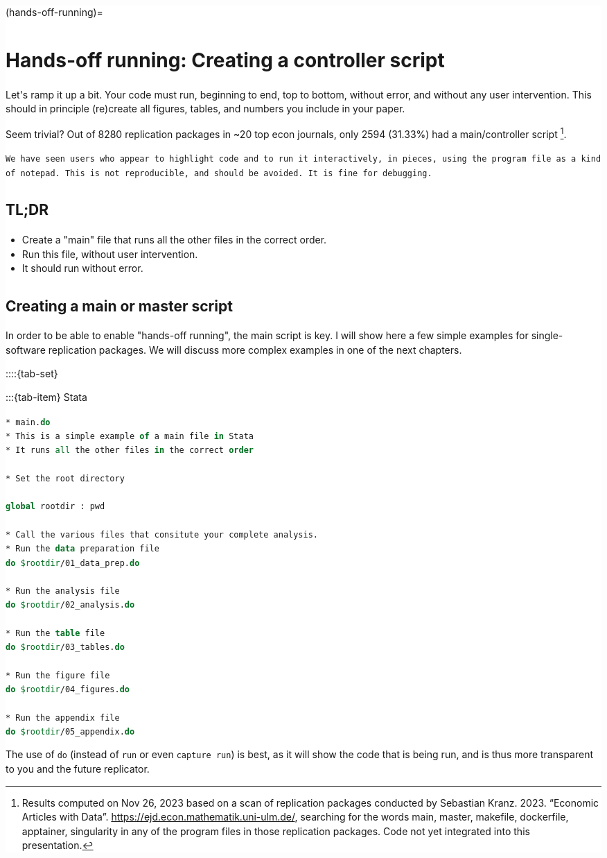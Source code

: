 (hands-off-running)=
# Hands-off running: Creating a controller script

Let's ramp it up a bit. Your code must run, beginning to end, top to bottom, without error, and without any user intervention. This should in principle (re)create all figures, tables, and numbers you include in your paper. 

Seem trivial? Out of 8280 replication packages in ~20 top econ journals, only 2594 (31.33%) had a main/controller script [^2]. 


[^2]: Results computed on Nov 26, 2023 based on a scan of replication packages conducted by Sebastian Kranz. 2023. “Economic Articles with Data”. https://ejd.econ.mathematik.uni-ulm.de/, searching for the words main, master, makefile, dockerfile, apptainer, singularity in any of the program files in those replication packages. Code not yet integrated into this presentation.


```{warning}
We have seen users who appear to highlight code and to run it interactively, in pieces, using the program file as a kind of notepad. This is not reproducible, and should be avoided. It is fine for debugging.
```

## TL;DR

- Create a "main" file that runs all the other files in the correct order.
- Run this file, without user intervention.
- It should run without error.

## Creating a main or master script

In order to be able to enable "hands-off running", the main script is key. I will show here a few simple examples for single-software replication packages. We will discuss more complex examples in one of the next chapters.


::::{tab-set}


:::{tab-item} Stata

```stata
* main.do
* This is a simple example of a main file in Stata
* It runs all the other files in the correct order

* Set the root directory

global rootdir : pwd

* Call the various files that consitute your complete analysis.
* Run the data preparation file
do $rootdir/01_data_prep.do

* Run the analysis file
do $rootdir/02_analysis.do

* Run the table file
do $rootdir/03_tables.do

* Run the figure file
do $rootdir/04_figures.do

* Run the appendix file
do $rootdir/05_appendix.do
```
The use of `do` (instead of `run` or even `capture run`) is best, as it will show the code that is being run, and is thus more transparent to you and the future replicator.
